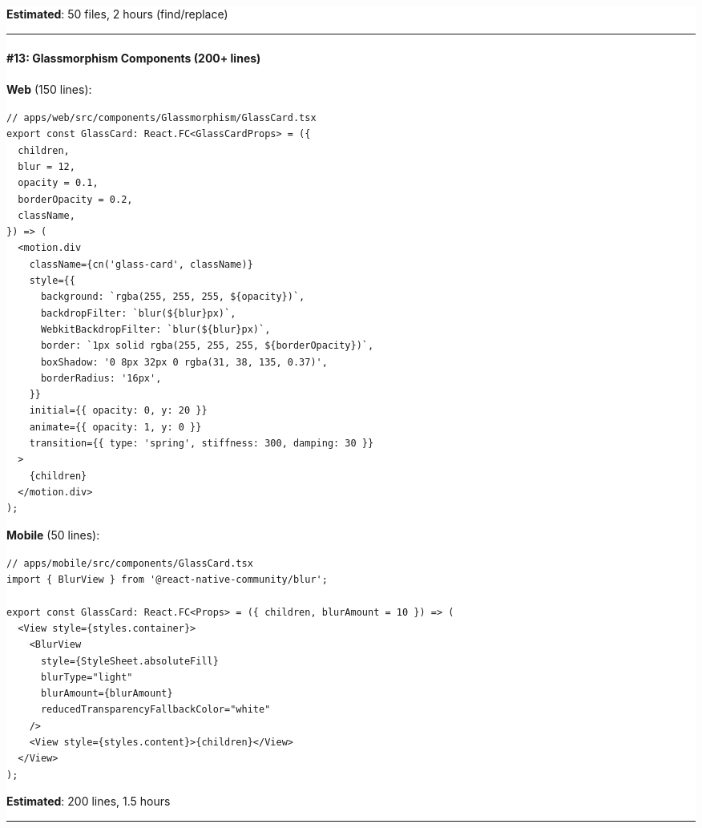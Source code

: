 **Estimated**: 50 files, 2 hours (find/replace)

---

#### **#13: Glassmorphism Components** (200+ lines)

**Web** (150 lines):
```tsx
// apps/web/src/components/Glassmorphism/GlassCard.tsx
export const GlassCard: React.FC<GlassCardProps> = ({
  children,
  blur = 12,
  opacity = 0.1,
  borderOpacity = 0.2,
  className,
}) => (
  <motion.div
    className={cn('glass-card', className)}
    style={{
      background: `rgba(255, 255, 255, ${opacity})`,
      backdropFilter: `blur(${blur}px)`,
      WebkitBackdropFilter: `blur(${blur}px)`,
      border: `1px solid rgba(255, 255, 255, ${borderOpacity})`,
      boxShadow: '0 8px 32px 0 rgba(31, 38, 135, 0.37)',
      borderRadius: '16px',
    }}
    initial={{ opacity: 0, y: 20 }}
    animate={{ opacity: 1, y: 0 }}
    transition={{ type: 'spring', stiffness: 300, damping: 30 }}
  >
    {children}
  </motion.div>
);
```

**Mobile** (50 lines):
```tsx
// apps/mobile/src/components/GlassCard.tsx
import { BlurView } from '@react-native-community/blur';

export const GlassCard: React.FC<Props> = ({ children, blurAmount = 10 }) => (
  <View style={styles.container}>
    <BlurView
      style={StyleSheet.absoluteFill}
      blurType="light"
      blurAmount={blurAmount}
      reducedTransparencyFallbackColor="white"
    />
    <View style={styles.content}>{children}</View>
  </View>
);
```

**Estimated**: 200 lines, 1.5 hours

---